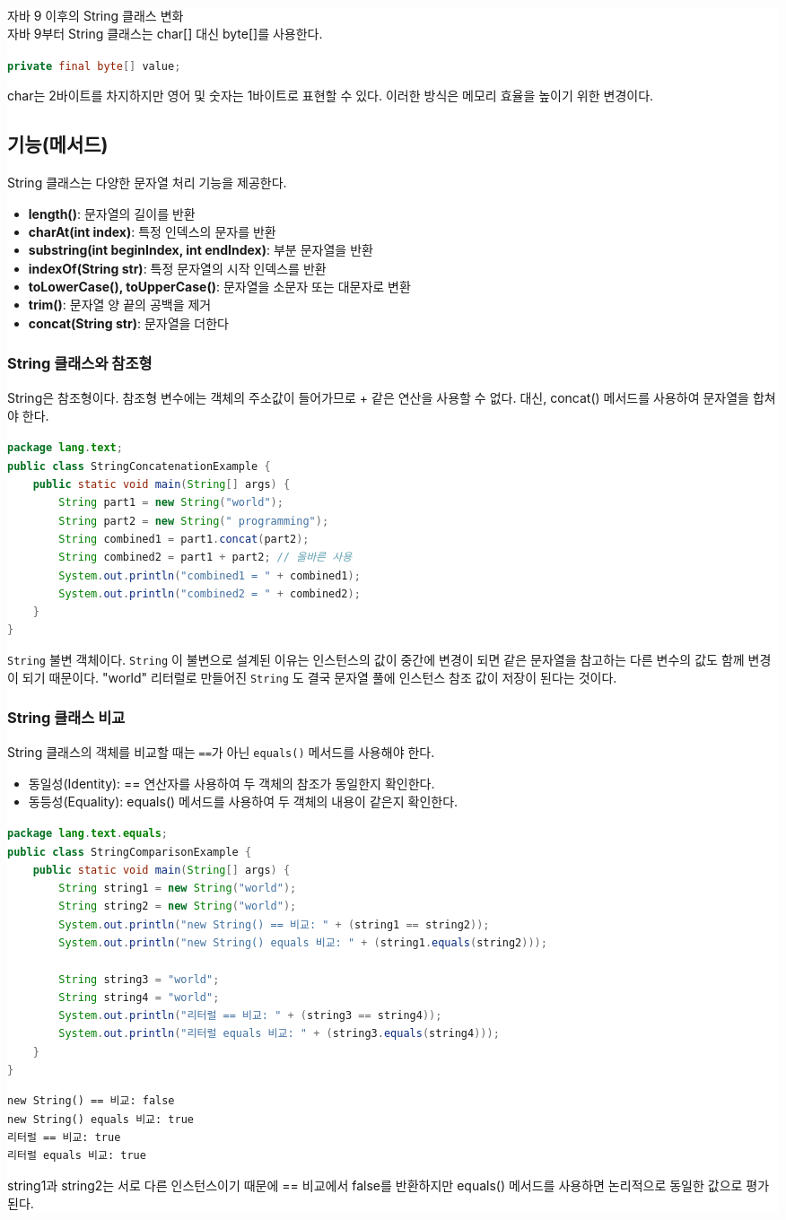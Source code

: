 자바 9 이후의 String 클래스 변화  
자바 9부터 String 클래스는 char[] 대신 byte[]를 사용한다.
```java
private final byte[] value;
```
char는 2바이트를 차지하지만 영어 및 숫자는 1바이트로 표현할 수 있다. 이러한 방식은 메모리 효율을 높이기 위한 변경이다.

## 기능(메서드)  
String 클래스는 다양한 문자열 처리 기능을 제공한다.

- **length()**: 문자열의 길이를 반환
- **charAt(int index)**: 특정 인덱스의 문자를 반환
- **substring(int beginIndex, int endIndex)**: 부분 문자열을 반환
- **indexOf(String str)**: 특정 문자열의 시작 인덱스를 반환
- **toLowerCase(), toUpperCase()**: 문자열을 소문자 또는 대문자로 변환
- **trim()**: 문자열 양 끝의 공백을 제거
- **concat(String str)**: 문자열을 더한다

### String 클래스와 참조형  
String은 참조형이다. 참조형 변수에는 객체의 주소값이 들어가므로 + 같은 연산을 사용할 수 없다. 대신, concat() 메서드를 사용하여 문자열을 합쳐야 한다.

``` JAVA
package lang.text;
public class StringConcatenationExample {
    public static void main(String[] args) {
        String part1 = new String("world");
        String part2 = new String(" programming");
        String combined1 = part1.concat(part2);
        String combined2 = part1 + part2; // 올바른 사용
        System.out.println("combined1 = " + combined1);
        System.out.println("combined2 = " + combined2);
    }
}
```
`String` 불변 객체이다. `String` 이 불변으로 설계된 이유는 인스턴스의 값이 중간에 변경이 되면 같은 문자열을 참고하는 다른 변수의 값도 함께 변경이 되기 때문이다. "world" 리터럴로 만들어진 `String` 도 결국 문자열 풀에 인스턴스 참조 값이 저장이 된다는 것이다. 
### String 클래스 비교  
String 클래스의 객체를 비교할 때는 `==`가 아닌 `equals()` 메서드를 사용해야 한다.

- 동일성(Identity): == 연산자를 사용하여 두 객체의 참조가 동일한지 확인한다.
- 동등성(Equality): equals() 메서드를 사용하여 두 객체의 내용이 같은지 확인한다.

```java
package lang.text.equals;
public class StringComparisonExample {
    public static void main(String[] args) {
        String string1 = new String("world");
        String string2 = new String("world");
        System.out.println("new String() == 비교: " + (string1 == string2));
        System.out.println("new String() equals 비교: " + (string1.equals(string2)));
        
        String string3 = "world";
        String string4 = "world";
        System.out.println("리터럴 == 비교: " + (string3 == string4));
        System.out.println("리터럴 equals 비교: " + (string3.equals(string4)));
    }
}
```
```
new String() == 비교: false
new String() equals 비교: true
리터럴 == 비교: true
리터럴 equals 비교: true
```
string1과 string2는 서로 다른 인스턴스이기 때문에 == 비교에서 false를 반환하지만 equals() 메서드를 사용하면 논리적으로 동일한 값으로 평가된다.
